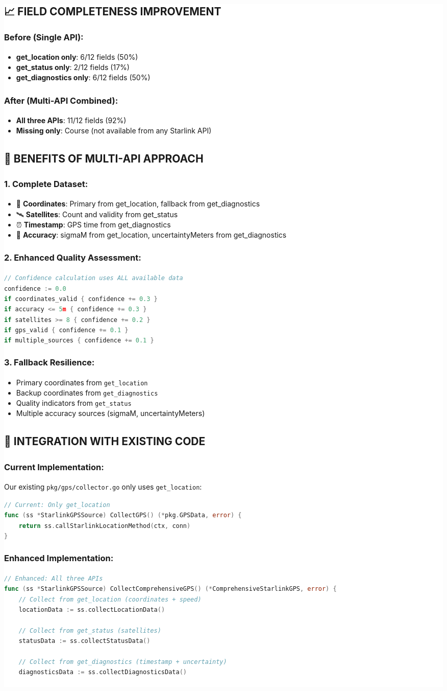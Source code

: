 ## 📈 **FIELD COMPLETENESS IMPROVEMENT**

### **Before (Single API):**
- **get_location only**: 6/12 fields (50%)
- **get_status only**: 2/12 fields (17%)
- **get_diagnostics only**: 6/12 fields (50%)

### **After (Multi-API Combined):**
- **All three APIs**: 11/12 fields (92%)
- **Missing only**: Course (not available from any Starlink API)

## 🎯 **BENEFITS OF MULTI-API APPROACH**

### **1. Complete Dataset:**
- 📍 **Coordinates**: Primary from get_location, fallback from get_diagnostics
- 🛰️ **Satellites**: Count and validity from get_status
- ⏰ **Timestamp**: GPS time from get_diagnostics
- 🎯 **Accuracy**: sigmaM from get_location, uncertaintyMeters from get_diagnostics

### **2. Enhanced Quality Assessment:**
```go
// Confidence calculation uses ALL available data
confidence := 0.0
if coordinates_valid { confidence += 0.3 }
if accuracy <= 5m { confidence += 0.3 }
if satellites >= 8 { confidence += 0.2 }
if gps_valid { confidence += 0.1 }
if multiple_sources { confidence += 0.1 }
```

### **3. Fallback Resilience:**
- Primary coordinates from `get_location`
- Backup coordinates from `get_diagnostics`
- Quality indicators from `get_status`
- Multiple accuracy sources (sigmaM, uncertaintyMeters)

## 🔧 **INTEGRATION WITH EXISTING CODE**

### **Current Implementation:**
Our existing `pkg/gps/collector.go` only uses `get_location`:
```go
// Current: Only get_location
func (ss *StarlinkGPSSource) CollectGPS() (*pkg.GPSData, error) {
    return ss.callStarlinkLocationMethod(ctx, conn)
}
```

### **Enhanced Implementation:**
```go
// Enhanced: All three APIs
func (ss *StarlinkGPSSource) CollectComprehensiveGPS() (*ComprehensiveStarlinkGPS, error) {
    // Collect from get_location (coordinates + speed)
    locationData := ss.collectLocationData()
    
    // Collect from get_status (satellites)
    statusData := ss.collectStatusData()
    
    // Collect from get_diagnostics (timestamp + uncertainty)
    diagnosticsData := ss.collectDiagnosticsData()
    
```